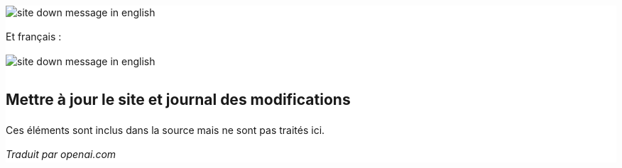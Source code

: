 ![site down message in english](../../../en/images/modules/downmsg-module-result-de.png)

Et français :

![site down message in english](../../../en/images/modules/downmsg-module-result-fr.png)

## Mettre à jour le site et journal des modifications

Ces éléments sont inclus dans la source mais ne sont pas traités ici.

*Traduit par openai.com*

